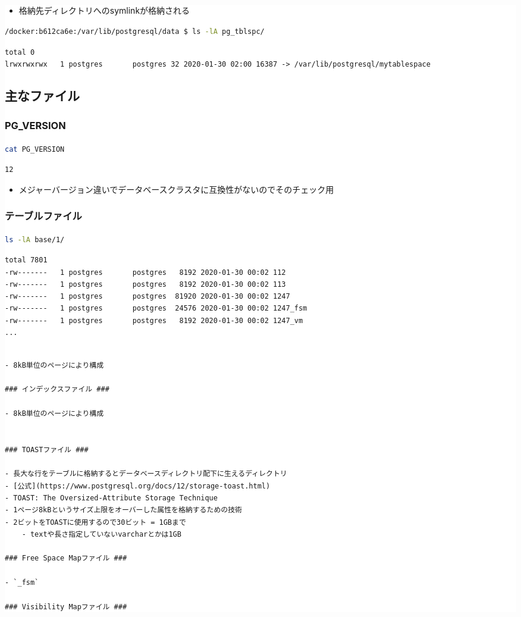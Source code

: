 - 格納先ディレクトリへのsymlinkが格納される

```sh
/docker:b612ca6e:/var/lib/postgresql/data $ ls -lA pg_tblspc/
```

```
total 0
lrwxrwxrwx   1 postgres       postgres 32 2020-01-30 02:00 16387 -> /var/lib/postgresql/mytablespace
```


## 主なファイル ##


### PG_VERSION ###

```sh
cat PG_VERSION
```

```
12
```

- メジャーバージョン違いでデータベースクラスタに互換性がないのでそのチェック用



### テーブルファイル ###

```sh
ls -lA base/1/
```

```
total 7801
-rw-------   1 postgres       postgres   8192 2020-01-30 00:02 112
-rw-------   1 postgres       postgres   8192 2020-01-30 00:02 113
-rw-------   1 postgres       postgres  81920 2020-01-30 00:02 1247
-rw-------   1 postgres       postgres  24576 2020-01-30 00:02 1247_fsm
-rw-------   1 postgres       postgres   8192 2020-01-30 00:02 1247_vm
...
```

```

- 8kB単位のページにより構成

### インデックスファイル ###

- 8kB単位のページにより構成


### TOASTファイル ###

- 長大な行をテーブルに格納するとデータベースディレクトリ配下に生えるディレクトリ
- [公式](https://www.postgresql.org/docs/12/storage-toast.html)
- TOAST: The Oversized-Attribute Storage Technique
- 1ページ8kBというサイズ上限をオーバーした属性を格納するための技術
- 2ビットをTOASTに使用するので30ビット = 1GBまで
    - textや長さ指定していないvarcharとかは1GB

### Free Space Mapファイル ###

- `_fsm`

### Visibility Mapファイル ###

```